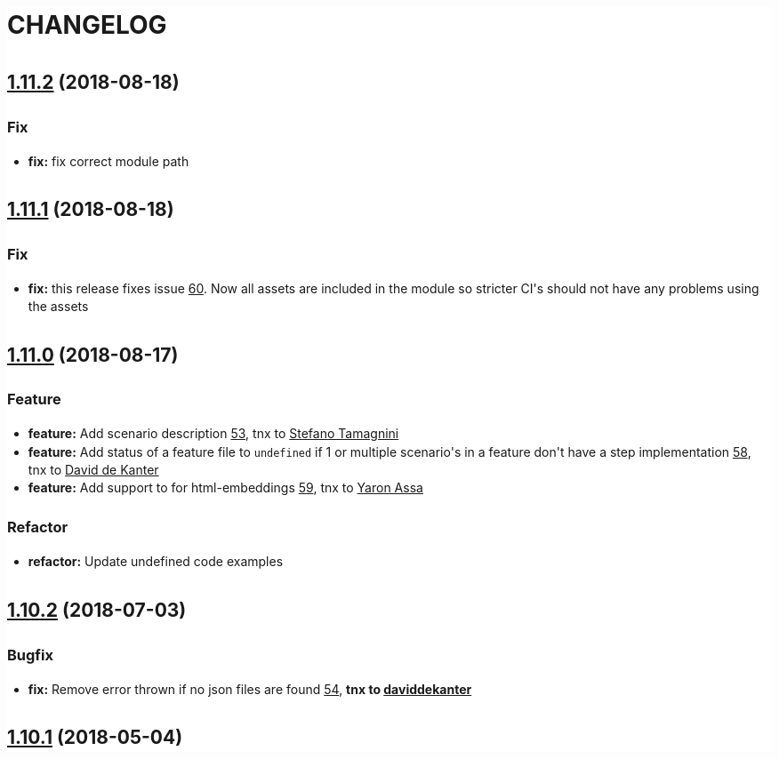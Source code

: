 CHANGELOG
=========

<a name="1.11.2"></a>
## [1.11.2](https://github.com/wswebcreation/multiple-cucumber-html-reporter/compare/v1.11.1...v1.11.2) (2018-08-18)

### Fix
* **fix:** fix correct module path

<a name="1.11.1"></a>
## [1.11.1](https://github.com/wswebcreation/multiple-cucumber-html-reporter/compare/v1.11.0...v1.11.1) (2018-08-18)

### Fix
* **fix:** this release fixes issue [60](https://github.com/wswebcreation/multiple-cucumber-html-reporter/issues/60). Now all assets are included in the module so stricter CI's should not have any problems using the assets

<a name="1.11.0"></a>
## [1.11.0](https://github.com/wswebcreation/multiple-cucumber-html-reporter/compare/v1.10.2...v1.11.0) (2018-08-17)

### Feature
* **feature:** Add scenario description [53](https://github.com/wswebcreation/multiple-cucumber-html-reporter/pull/53), tnx to [Stefano Tamagnini](https://github.com/yoghi)
* **feature:** Add status of a feature file to `undefined` if 1 or multiple scenario's in a feature don't have a step implementation [58](https://github.com/wswebcreation/multiple-cucumber-html-reporter/pull/58), tnx to [David de Kanter](https://github.com/daviddekanter)
* **feature:** Add support to for html-embeddings [59](https://github.com/wswebcreation/multiple-cucumber-html-reporter/pull/59), tnx to [Yaron Assa](https://github.com/yaronassa)

### Refactor
* **refactor:** Update undefined code examples

<a name="1.10.2"></a>
## [1.10.2](https://github.com/wswebcreation/multiple-cucumber-html-reporter/compare/v1.10.1...v1.10.2) (2018-07-03)

### Bugfix
* **fix:** Remove error thrown if no json files are found [54](https://github.com/wswebcreation/multiple-cucumber-html-reporter/issues/54), **tnx to [daviddekanter](https://github.com/daviddekanter)**

<a name="1.10.1"></a>
## [1.10.1](https://github.com/wswebcreation/multiple-cucumber-html-reporter/compare/v1.10.0...v1.10.1) (2018-05-04)
